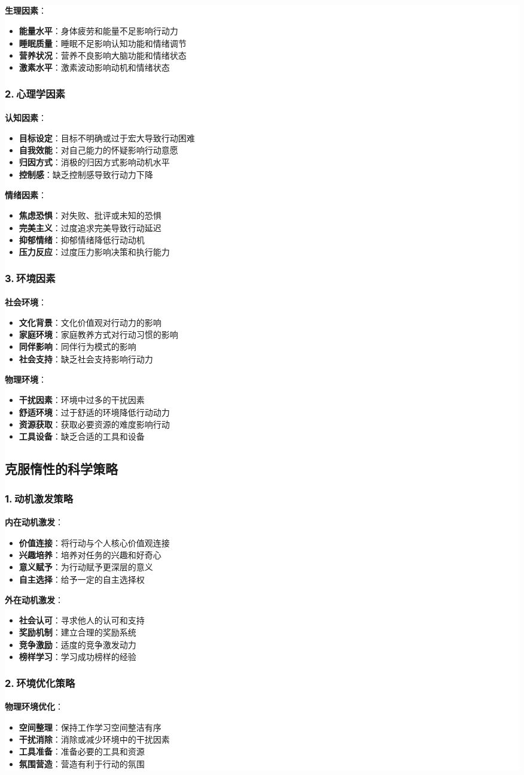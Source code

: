 **生理因素**：
- **能量水平**：身体疲劳和能量不足影响行动力
- **睡眠质量**：睡眠不足影响认知功能和情绪调节
- **营养状况**：营养不良影响大脑功能和情绪状态
- **激素水平**：激素波动影响动机和情绪状态

### 2. 心理学因素

**认知因素**：
- **目标设定**：目标不明确或过于宏大导致行动困难
- **自我效能**：对自己能力的怀疑影响行动意愿
- **归因方式**：消极的归因方式影响动机水平
- **控制感**：缺乏控制感导致行动力下降

**情绪因素**：
- **焦虑恐惧**：对失败、批评或未知的恐惧
- **完美主义**：过度追求完美导致行动延迟
- **抑郁情绪**：抑郁情绪降低行动动机
- **压力反应**：过度压力影响决策和执行能力

### 3. 环境因素

**社会环境**：
- **文化背景**：文化价值观对行动力的影响
- **家庭环境**：家庭教养方式对行动习惯的影响
- **同伴影响**：同伴行为模式的影响
- **社会支持**：缺乏社会支持影响行动力

**物理环境**：
- **干扰因素**：环境中过多的干扰因素
- **舒适环境**：过于舒适的环境降低行动动力
- **资源获取**：获取必要资源的难度影响行动
- **工具设备**：缺乏合适的工具和设备

## 克服惰性的科学策略

### 1. 动机激发策略

**内在动机激发**：
- **价值连接**：将行动与个人核心价值观连接
- **兴趣培养**：培养对任务的兴趣和好奇心
- **意义赋予**：为行动赋予更深层的意义
- **自主选择**：给予一定的自主选择权

**外在动机激发**：
- **社会认可**：寻求他人的认可和支持
- **奖励机制**：建立合理的奖励系统
- **竞争激励**：适度的竞争激发动力
- **榜样学习**：学习成功榜样的经验

### 2. 环境优化策略

**物理环境优化**：
- **空间整理**：保持工作学习空间整洁有序
- **干扰消除**：消除或减少环境中的干扰因素
- **工具准备**：准备必要的工具和资源
- **氛围营造**：营造有利于行动的氛围
